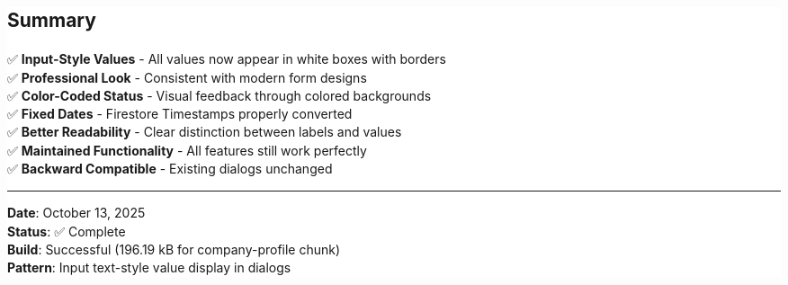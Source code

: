 ## Summary

✅ **Input-Style Values** - All values now appear in white boxes with borders  
✅ **Professional Look** - Consistent with modern form designs  
✅ **Color-Coded Status** - Visual feedback through colored backgrounds  
✅ **Fixed Dates** - Firestore Timestamps properly converted  
✅ **Better Readability** - Clear distinction between labels and values  
✅ **Maintained Functionality** - All features still work perfectly  
✅ **Backward Compatible** - Existing dialogs unchanged  

---

**Date**: October 13, 2025  
**Status**: ✅ Complete  
**Build**: Successful (196.19 kB for company-profile chunk)  
**Pattern**: Input text-style value display in dialogs
